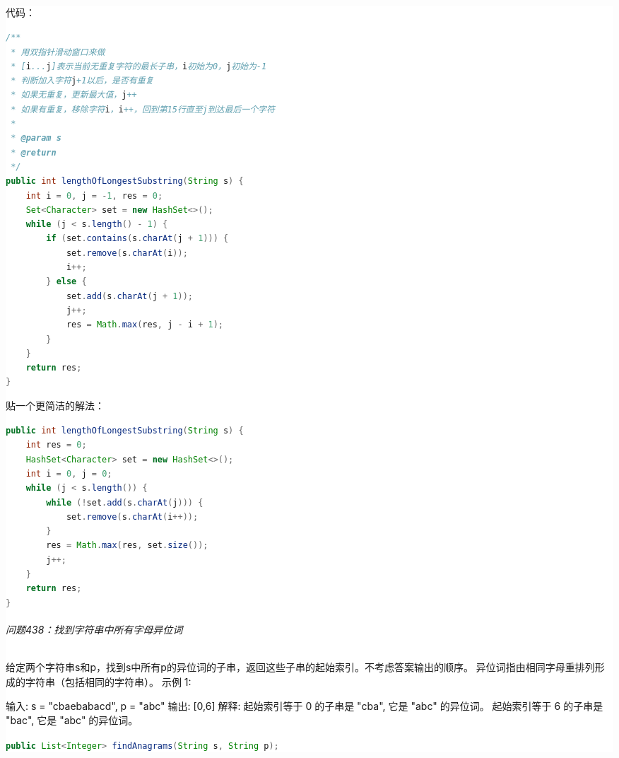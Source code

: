 代码：
```java
/**
 * 用双指针滑动窗口来做
 * [i...j]表示当前无重复字符的最长子串，i初始为0，j初始为-1
 * 判断加入字符j+1以后，是否有重复
 * 如果无重复，更新最大值，j++
 * 如果有重复，移除字符i，i++，回到第15行直至j到达最后一个字符
 *
 * @param s
 * @return
 */
public int lengthOfLongestSubstring(String s) {
    int i = 0, j = -1, res = 0;
    Set<Character> set = new HashSet<>();
    while (j < s.length() - 1) {
        if (set.contains(s.charAt(j + 1))) {
            set.remove(s.charAt(i));
            i++;
        } else {
            set.add(s.charAt(j + 1));
            j++;
            res = Math.max(res, j - i + 1);
        }
    }
    return res;
}
```
贴一个更简洁的解法：
```java
public int lengthOfLongestSubstring(String s) {
    int res = 0;
    HashSet<Character> set = new HashSet<>();
    int i = 0, j = 0;
    while (j < s.length()) {
        while (!set.add(s.charAt(j))) {
            set.remove(s.charAt(i++));
        }
        res = Math.max(res, set.size());
        j++;
    }
    return res;
}
```

###### 问题438：找到字符串中所有字母异位词

给定两个字符串s和p，找到s中所有p的异位词的子串，返回这些子串的起始索引。不考虑答案输出的顺序。
异位词指由相同字母重排列形成的字符串（包括相同的字符串）。
示例 1:

输入: s = "cbaebabacd", p = "abc"
输出: [0,6]
解释:
起始索引等于 0 的子串是 "cba", 它是 "abc" 的异位词。
起始索引等于 6 的子串是 "bac", 它是 "abc" 的异位词。
```java
public List<Integer> findAnagrams(String s, String p);
```
